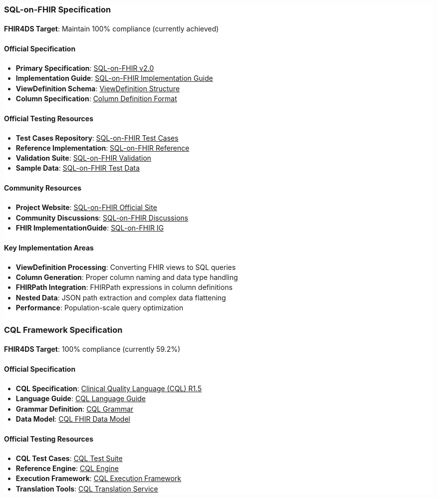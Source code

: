 ### SQL-on-FHIR Specification

**FHIR4DS Target**: Maintain 100% compliance (currently achieved)

#### Official Specification
- **Primary Specification**: [SQL-on-FHIR v2.0](https://sql-on-fhir-v2.readthedocs.io/en/latest/)
- **Implementation Guide**: [SQL-on-FHIR Implementation Guide](https://sql-on-fhir-v2.readthedocs.io/en/latest/implementation.html)
- **ViewDefinition Schema**: [ViewDefinition Structure](https://sql-on-fhir-v2.readthedocs.io/en/latest/viewdefinition.html)
- **Column Specification**: [Column Definition Format](https://sql-on-fhir-v2.readthedocs.io/en/latest/columns.html)

#### Official Testing Resources
- **Test Cases Repository**: [SQL-on-FHIR Test Cases](https://github.com/sql-on-fhir-v2/sql-on-fhir-v2/tree/main/tests)
- **Reference Implementation**: [SQL-on-FHIR Reference](https://github.com/sql-on-fhir-v2/sql-on-fhir-v2)
- **Validation Suite**: [SQL-on-FHIR Validation](https://github.com/sql-on-fhir-v2/sql-on-fhir-v2/tree/main/validator)
- **Sample Data**: [SQL-on-FHIR Test Data](https://github.com/sql-on-fhir-v2/sql-on-fhir-v2/tree/main/testdata)

#### Community Resources
- **Project Website**: [SQL-on-FHIR Official Site](https://sql-on-fhir.org/)
- **Community Discussions**: [SQL-on-FHIR Discussions](https://github.com/sql-on-fhir-v2/sql-on-fhir-v2/discussions)
- **FHIR ImplementationGuide**: [SQL-on-FHIR IG](http://hl7.org/fhir/uv/sql-on-fhir/2022Jan/)

#### Key Implementation Areas
- **ViewDefinition Processing**: Converting FHIR views to SQL queries
- **Column Generation**: Proper column naming and data type handling
- **FHIRPath Integration**: FHIRPath expressions in column definitions
- **Nested Data**: JSON path extraction and complex data flattening
- **Performance**: Population-scale query optimization

### CQL Framework Specification

**FHIR4DS Target**: 100% compliance (currently 59.2%)

#### Official Specification
- **CQL Specification**: [Clinical Quality Language (CQL) R1.5](https://cql.hl7.org/09-b-cqlreference.html)
- **Language Guide**: [CQL Language Guide](https://cql.hl7.org/)
- **Grammar Definition**: [CQL Grammar](https://cql.hl7.org/19-l-cqlsyntaxdiagrams.html)
- **Data Model**: [CQL FHIR Data Model](https://cql.hl7.org/07-physicalrepresentation.html#data-model)

#### Official Testing Resources
- **CQL Test Cases**: [CQL Test Suite](https://github.com/cqframework/cql-tests)
- **Reference Engine**: [CQL Engine](https://github.com/cqframework/cql-engine)
- **Execution Framework**: [CQL Execution Framework](https://github.com/cqframework/cql-execution)
- **Translation Tools**: [CQL Translation Service](https://github.com/cqframework/cql-translation-service)
